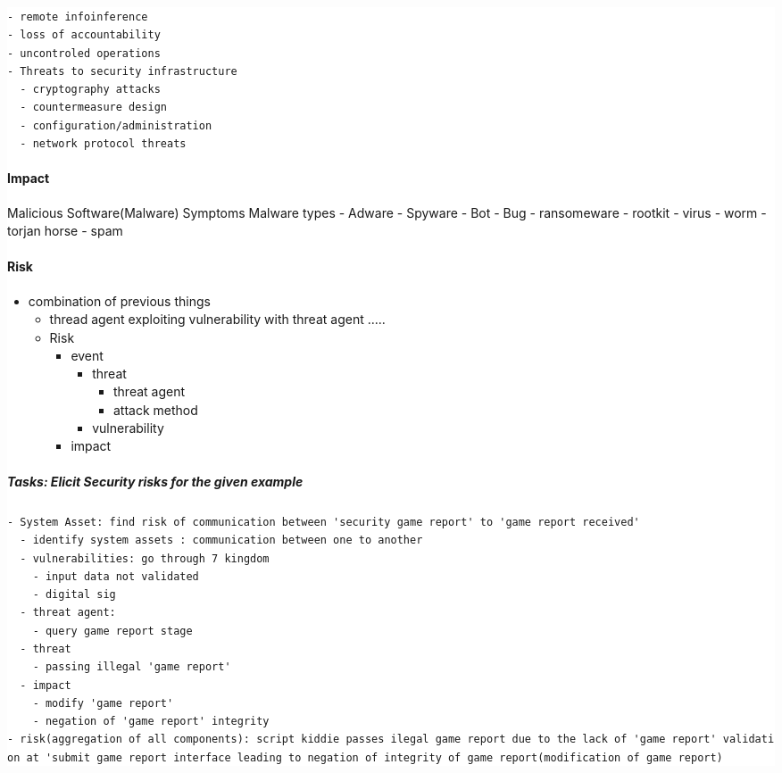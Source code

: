     - remote infoinference
    - loss of accountability
    - uncontroled operations
    - Threats to security infrastructure
      - cryptography attacks
      - countermeasure design
      - configuration/administration
      - network protocol threats


#### Impact
 Malicious Software(Malware)
 Symptoms
  Malware types
    - Adware
    - Spyware
    - Bot
    - Bug
    - ransomeware
    - rootkit
    - virus
    - worm
    - torjan horse
    - spam
#### Risk
 - combination of previous things
   - thread agent exploiting vulnerability with threat agent .....
   - Risk
     - event
       - threat
         - threat agent
         - attack method
       - vulnerability
     - impact


##### Tasks: Elicit Security risks for the given example
    - System Asset: find risk of communication between 'security game report' to 'game report received'
      - identify system assets : communication between one to another
      - vulnerabilities: go through 7 kingdom
        - input data not validated
        - digital sig
      - threat agent:
        - query game report stage
      - threat
        - passing illegal 'game report'
      - impact
        - modify 'game report'
        - negation of 'game report' integrity
    - risk(aggregation of all components): script kiddie passes ilegal game report due to the lack of 'game report' validation at 'submit game report interface leading to negation of integrity of game report(modification of game report)
